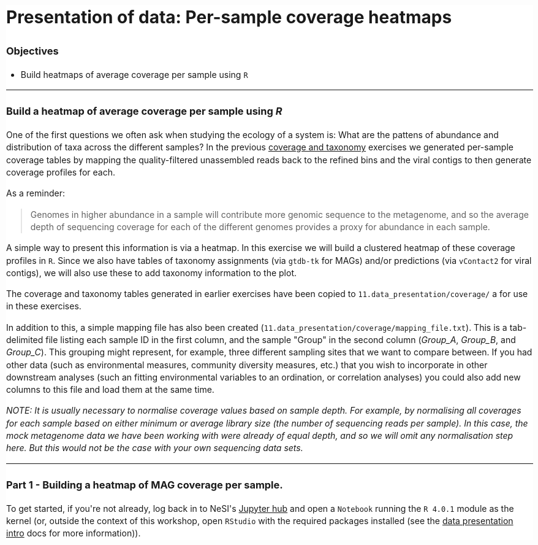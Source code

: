 # Presentation of data: Per-sample coverage heatmaps

### Objectives

* Build heatmaps of average coverage per sample using `R`

---

### Build a heatmap of average coverage per sample using *R*

One of the first questions we often ask when studying the ecology of a system is: What are the pattens of abundance and distribution of taxa across the different samples? In the previous [coverage and taxonomy](https://github.com/GenomicsAotearoa/metagenomics_summer_school/blob/master/materials/day3/ex11_coverage_and_taxonomy.md) exercises we generated per-sample coverage tables by mapping the quality-filtered unassembled reads back to the refined bins and the viral contigs to then generate coverage profiles for each. 

As a reminder:

> Genomes in higher abundance in a sample will contribute more genomic sequence to the metagenome, and so the average depth of sequencing coverage for each of the different genomes provides a proxy for abundance in each sample.

A simple way to present this information is via a heatmap. In this exercise we will build a clustered heatmap of these coverage profiles in `R`. Since we also have tables of taxonomy assignments (via `gtdb-tk` for MAGs) and/or predictions (via `vContact2` for viral contigs), we will also use these to add taxonomy information to the plot.

The coverage and taxonomy tables generated in earlier exercises have been copied to `11.data_presentation/coverage/` a for use in these exercises.

In addition to this, a simple mapping file has also been created (`11.data_presentation/coverage/mapping_file.txt`). This is a tab-delimited file listing each sample ID in the first column, and the sample "Group" in the second column (*Group_A*, *Group_B*, and *Group_C*). This grouping might represent, for example, three different sampling sites that we want to compare between. If you had other data (such as environmental measures, community diversity measures, etc.) that you wish to incorporate in other downstream analyses (such an fitting environmental variables to an ordination, or correlation analyses) you could also add new columns to this file and load them at the same time.

*NOTE: It is usually necessary to normalise coverage values based on sample depth. For example, by normalising all coverages for each sample based on either minimum or average library size (the number of sequencing reads per sample). In this case, the mock metagenome data we have been working with were already of equal depth, and so we will omit any normalisation step here. But this would not be the case with your own sequencing data sets.*

---

### Part 1 - Building a heatmap of MAG coverage per sample.

To get started, if you're not already, log back in to NeSI's [Jupyter hub](https://jupyter.nesi.org.nz/hub/login) and open a `Notebook` running the `R 4.0.1` module as the kernel (or, outside the context of this workshop, open `RStudio` with the required packages installed (see the [data presentation intro](https://github.com/GenomicsAotearoa/metagenomics_summer_school/blob/master/materials/day4/ex16a_data_presentation_Intro.md) docs for more information)).
